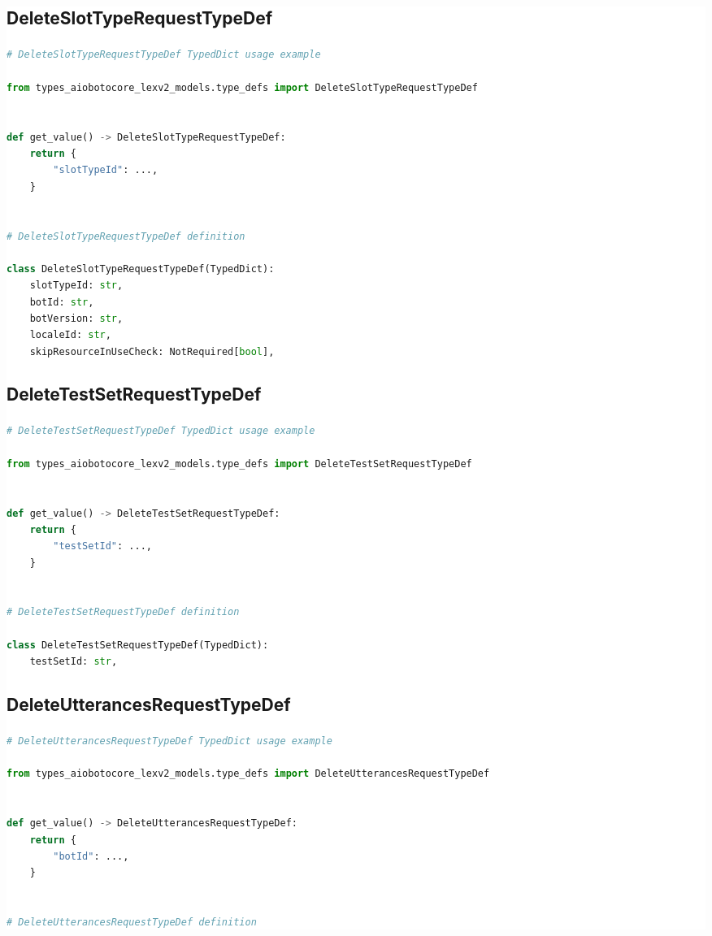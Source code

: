 ```python
```


## DeleteSlotTypeRequestTypeDef

```python
# DeleteSlotTypeRequestTypeDef TypedDict usage example

from types_aiobotocore_lexv2_models.type_defs import DeleteSlotTypeRequestTypeDef


def get_value() -> DeleteSlotTypeRequestTypeDef:
    return {
        "slotTypeId": ...,
    }


# DeleteSlotTypeRequestTypeDef definition

class DeleteSlotTypeRequestTypeDef(TypedDict):
    slotTypeId: str,
    botId: str,
    botVersion: str,
    localeId: str,
    skipResourceInUseCheck: NotRequired[bool],
```


## DeleteTestSetRequestTypeDef

```python
# DeleteTestSetRequestTypeDef TypedDict usage example

from types_aiobotocore_lexv2_models.type_defs import DeleteTestSetRequestTypeDef


def get_value() -> DeleteTestSetRequestTypeDef:
    return {
        "testSetId": ...,
    }


# DeleteTestSetRequestTypeDef definition

class DeleteTestSetRequestTypeDef(TypedDict):
    testSetId: str,
```


## DeleteUtterancesRequestTypeDef

```python
# DeleteUtterancesRequestTypeDef TypedDict usage example

from types_aiobotocore_lexv2_models.type_defs import DeleteUtterancesRequestTypeDef


def get_value() -> DeleteUtterancesRequestTypeDef:
    return {
        "botId": ...,
    }


# DeleteUtterancesRequestTypeDef definition

```